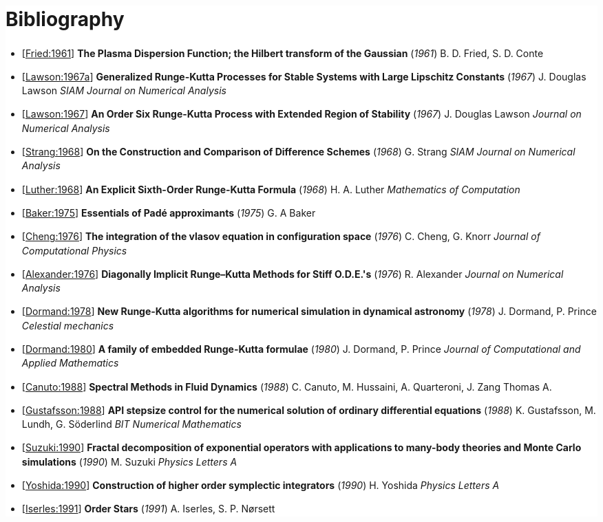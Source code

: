 # Bibliography

- [[Fried:1961](pdf/1961-Fried.pdf)] **The Plasma Dispersion Function; the Hilbert transform of the Gaussian** (*1961*)
	B. D. Fried, S. D. Conte
	 
- [[Lawson:1967a](https://doi.org/10.1137/0704033)] **Generalized Runge-Kutta Processes for Stable Systems with Large Lipschitz Constants** (*1967*)
	J. Douglas Lawson
	*SIAM Journal on Numerical Analysis*
- [[Lawson:1967](pdf/1967-Lawson.pdf)] **An Order Six Runge-Kutta Process with Extended Region of Stability** (*1967*)
	J. Douglas Lawson
	*Journal on Numerical Analysis*
- [[Strang:1968](https://doi.org/10.1137/0705041)] **On the Construction and Comparison of Difference Schemes** (*1968*)
	G. Strang
	*SIAM Journal on Numerical Analysis*
- [[Luther:1968](pdf/1968-Luther.pdf)] **An Explicit Sixth-Order Runge-Kutta Formula** (*1968*)
	H. A. Luther
	*Mathematics of Computation*
- [[Baker:1975](pdf/1975-Baker.pdf)] **Essentials of Padé approximants** (*1975*)
	G. A Baker
	 
- [[Cheng:1976](https://www.sciencedirect.com/science/article/pii/002199917690053X)] **The integration of the vlasov equation in configuration space** (*1976*)
	C. Cheng, G. Knorr
	*Journal of Computational Physics*
- [[Alexander:1976](pdf/1976-Alexander.pdf)] **Diagonally Implicit Runge–Kutta Methods for Stiff O.D.E.'s** (*1976*)
	R. Alexander
	*Journal on Numerical Analysis*
- [[Dormand:1978](pdf/1978-Dormand.pdf)] **New Runge-Kutta algorithms for numerical simulation in dynamical astronomy** (*1978*)
	J. Dormand, P. Prince
	*Celestial mechanics*
- [[Dormand:1980](pdf/1980-Dormand.pdf)] **A family of embedded Runge-Kutta formulae** (*1980*)
	J. Dormand, P. Prince
	*Journal of Computational and Applied Mathematics*
- [[Canuto:1988](https://doi.org/10.1007/978-3-642-84108-8)] **Spectral Methods in Fluid Dynamics** (*1988*)
	C. Canuto, M. Hussaini, A. Quarteroni, J. Zang Thomas A.
	 
- [[Gustafsson:1988](https://doi.org/10.1007/BF01934091)] **API stepsize control for the numerical solution of ordinary differential equations** (*1988*)
	K. Gustafsson, M. Lundh, G. Söderlind
	*BIT Numerical Mathematics*
- [[Suzuki:1990](http://www.sciencedirect.com/science/article/pii/037596019090962N)] **Fractal decomposition of exponential operators with applications to many-body theories and Monte Carlo simulations** (*1990*)
	M. Suzuki
	*Physics Letters A*
- [[Yoshida:1990](pdf/1990-Yoshida.pdf)] **Construction of higher order symplectic integrators** (*1990*)
	H. Yoshida
	*Physics Letters A*
- [[Iserles:1991](pdf/1991-Iserles.pdf)] **Order Stars** (*1991*)
	A. Iserles, S. P. Nørsett
	 